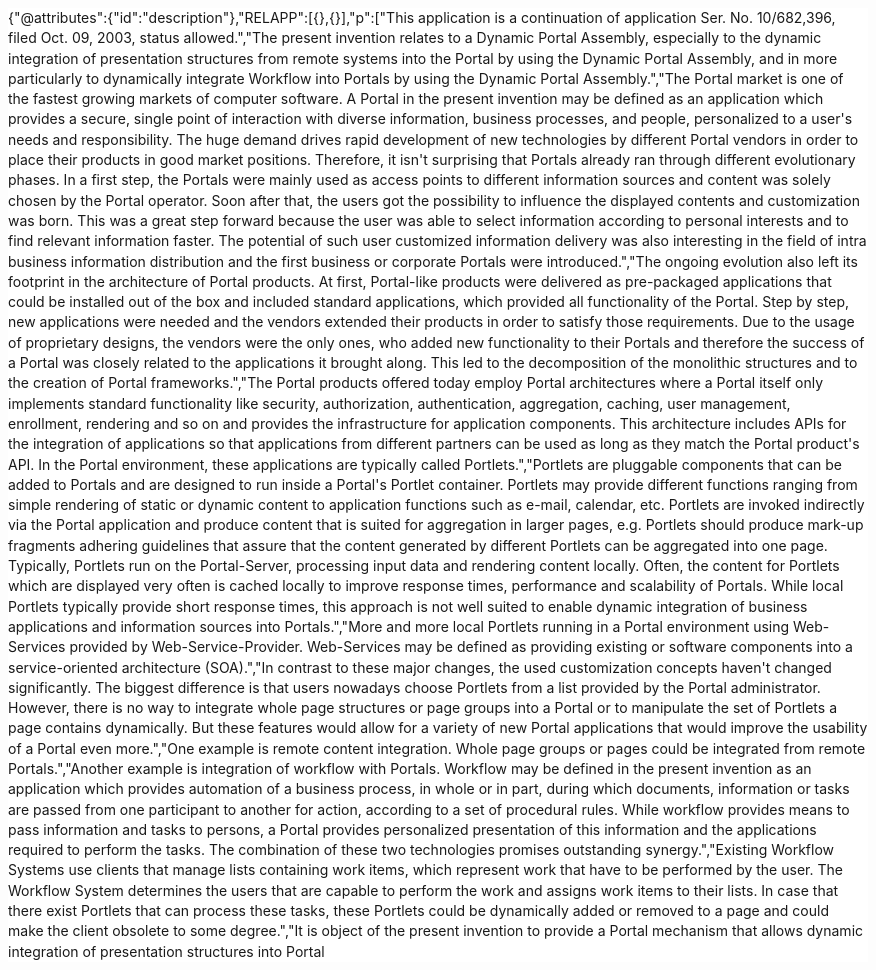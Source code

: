 {"@attributes":{"id":"description"},"RELAPP":[{},{}],"p":["This application is a continuation of application Ser. No. 10\/682,396, filed Oct. 09, 2003, status allowed.","The present invention relates to a Dynamic Portal Assembly, especially to the dynamic integration of presentation structures from remote systems into the Portal by using the Dynamic Portal Assembly, and in more particularly to dynamically integrate Workflow into Portals by using the Dynamic Portal Assembly.","The Portal market is one of the fastest growing markets of computer software. A Portal in the present invention may be defined as an application which provides a secure, single point of interaction with diverse information, business processes, and people, personalized to a user's needs and responsibility. The huge demand drives rapid development of new technologies by different Portal vendors in order to place their products in good market positions. Therefore, it isn't surprising that Portals already ran through different evolutionary phases. In a first step, the Portals were mainly used as access points to different information sources and content was solely chosen by the Portal operator. Soon after that, the users got the possibility to influence the displayed contents and customization was born. This was a great step forward because the user was able to select information according to personal interests and to find relevant information faster. The potential of such user customized information delivery was also interesting in the field of intra business information distribution and the first business or corporate Portals were introduced.","The ongoing evolution also left its footprint in the architecture of Portal products. At first, Portal-like products were delivered as pre-packaged applications that could be installed out of the box and included standard applications, which provided all functionality of the Portal. Step by step, new applications were needed and the vendors extended their products in order to satisfy those requirements. Due to the usage of proprietary designs, the vendors were the only ones, who added new functionality to their Portals and therefore the success of a Portal was closely related to the applications it brought along. This led to the decomposition of the monolithic structures and to the creation of Portal frameworks.","The Portal products offered today employ Portal architectures where a Portal itself only implements standard functionality like security, authorization, authentication, aggregation, caching, user management, enrollment, rendering and so on and provides the infrastructure for application components. This architecture includes APIs for the integration of applications so that applications from different partners can be used as long as they match the Portal product's API. In the Portal environment, these applications are typically called Portlets.","Portlets are pluggable components that can be added to Portals and are designed to run inside a Portal's Portlet container. Portlets may provide different functions ranging from simple rendering of static or dynamic content to application functions such as e-mail, calendar, etc. Portlets are invoked indirectly via the Portal application and produce content that is suited for aggregation in larger pages, e.g. Portlets should produce mark-up fragments adhering guidelines that assure that the content generated by different Portlets can be aggregated into one page. Typically, Portlets run on the Portal-Server, processing input data and rendering content locally. Often, the content for Portlets which are displayed very often is cached locally to improve response times, performance and scalability of Portals. While local Portlets typically provide short response times, this approach is not well suited to enable dynamic integration of business applications and information sources into Portals.","More and more local Portlets running in a Portal environment using Web-Services provided by Web-Service-Provider. Web-Services may be defined as providing existing or software components into a service-oriented architecture (SOA).","In contrast to these major changes, the used customization concepts haven't changed significantly. The biggest difference is that users nowadays choose Portlets from a list provided by the Portal administrator. However, there is no way to integrate whole page structures or page groups into a Portal or to manipulate the set of Portlets a page contains dynamically. But these features would allow for a variety of new Portal applications that would improve the usability of a Portal even more.","One example is remote content integration. Whole page groups or pages could be integrated from remote Portals.","Another example is integration of workflow with Portals. Workflow may be defined in the present invention as an application which provides automation of a business process, in whole or in part, during which documents, information or tasks are passed from one participant to another for action, according to a set of procedural rules. While workflow provides means to pass information and tasks to persons, a Portal provides personalized presentation of this information and the applications required to perform the tasks. The combination of these two technologies promises outstanding synergy.","Existing Workflow Systems use clients that manage lists containing work items, which represent work that have to be performed by the user. The Workflow System determines the users that are capable to perform the work and assigns work items to their lists. In case that there exist Portlets that can process these tasks, these Portlets could be dynamically added or removed to a page and could make the client obsolete to some degree.","It is object of the present invention to provide a Portal mechanism that allows dynamic integration of presentation structures into Portal